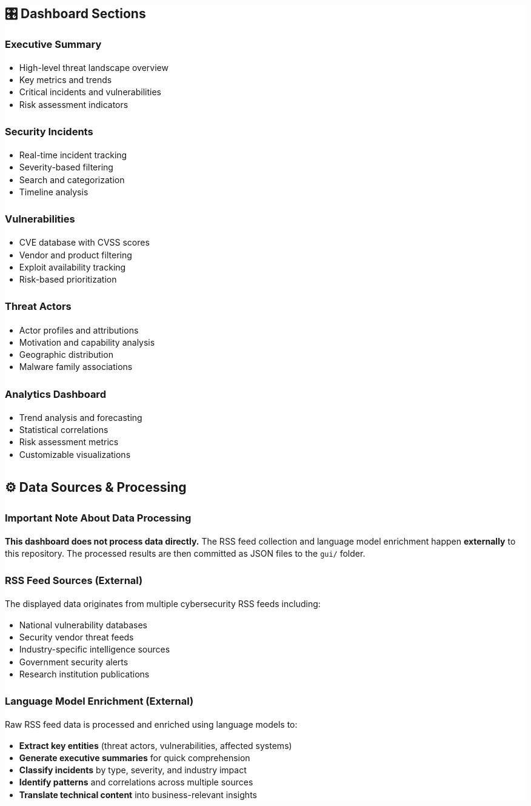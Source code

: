 ## 🎛️ Dashboard Sections

### **Executive Summary**
- High-level threat landscape overview
- Key metrics and trends
- Critical incidents and vulnerabilities
- Risk assessment indicators

### **Security Incidents**
- Real-time incident tracking
- Severity-based filtering
- Search and categorization
- Timeline analysis

### **Vulnerabilities**
- CVE database with CVSS scores
- Vendor and product filtering
- Exploit availability tracking
- Risk-based prioritization

### **Threat Actors**
- Actor profiles and attributions
- Motivation and capability analysis
- Geographic distribution
- Malware family associations

### **Analytics Dashboard**
- Trend analysis and forecasting
- Statistical correlations
- Risk assessment metrics
- Customizable visualizations

## ⚙️ Data Sources & Processing

### **Important Note About Data Processing**
**This dashboard does not process data directly.** The RSS feed collection and language model enrichment happen **externally** to this repository. The processed results are then committed as JSON files to the `gui/` folder.

### **RSS Feed Sources (External)**
The displayed data originates from multiple cybersecurity RSS feeds including:
- National vulnerability databases
- Security vendor threat feeds  
- Industry-specific intelligence sources
- Government security alerts
- Research institution publications

### **Language Model Enrichment (External)**
Raw RSS feed data is processed and enriched using language models to:
- **Extract key entities** (threat actors, vulnerabilities, affected systems)
- **Generate executive summaries** for quick comprehension
- **Classify incidents** by type, severity, and industry impact
- **Identify patterns** and correlations across multiple sources
- **Translate technical content** into business-relevant insights
